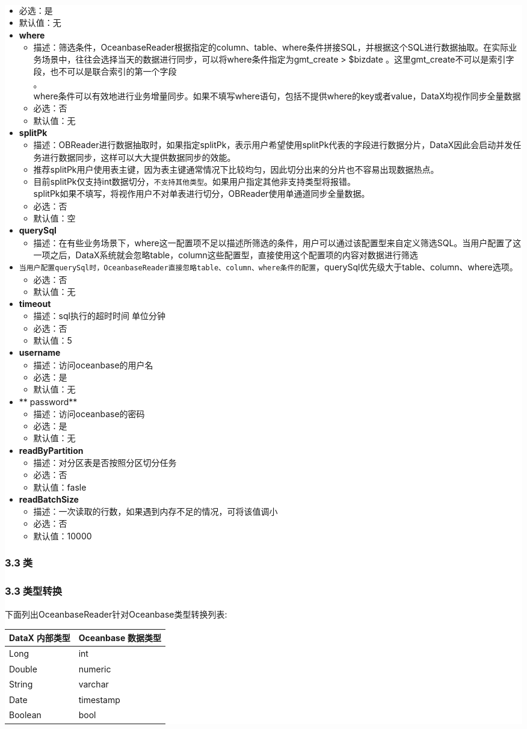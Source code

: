 - 必选：是
- 默认值：无
- **where**
  - 描述：筛选条件，OceanbaseReader根据指定的column、table、where条件拼接SQL，并根据这个SQL进行数据抽取。在实际业务场景中，往往会选择当天的数据进行同步，可以将where条件指定为gmt_create > $bizdate 。这里gmt_create不可以是索引字段，也不可以是联合索引的第一个字段<br />。<br />where条件可以有效地进行业务增量同步。如果不填写where语句，包括不提供where的key或者value，DataX均视作同步全量数据
  - 必选：否
  - 默认值：无
- **splitPk**
  - 描述：OBReader进行数据抽取时，如果指定splitPk，表示用户希望使用splitPk代表的字段进行数据分片，DataX因此会启动并发任务进行数据同步，这样可以大大提供数据同步的效能。
  - 推荐splitPk用户使用表主键，因为表主键通常情况下比较均匀，因此切分出来的分片也不容易出现数据热点。
  - 目前splitPk仅支持int数据切分，`不支持其他类型`。如果用户指定其他非支持类型将报错。<br />splitPk如果不填写，将视作用户不对单表进行切分，OBReader使用单通道同步全量数据。
  - 必选：否
  - 默认值：空
- **querySql**
  - 描述：在有些业务场景下，where这一配置项不足以描述所筛选的条件，用户可以通过该配置型来自定义筛选SQL。当用户配置了这一项之后，DataX系统就会忽略table，column这些配置型，直接使用这个配置项的内容对数据进行筛选
- `当用户配置querySql时，OceanbaseReader直接忽略table、column、where条件的配置`，querySql优先级大于table、column、where选项。
  - 必选：否
  - 默认值：无
- **timeout**
  - 描述：sql执行的超时时间 单位分钟
  - 必选：否
  - 默认值：5
- **username**
  - 描述：访问oceanbase的用户名
  - 必选：是
  - 默认值：无
- ** password**
  - 描述：访问oceanbase的密码
  - 必选：是
  - 默认值：无
- **readByPartition**
  - 描述：对分区表是否按照分区切分任务
  - 必选：否
  - 默认值：fasle
- **readBatchSize**
  - 描述：一次读取的行数，如果遇到内存不足的情况，可将该值调小
  - 必选：否
  - 默认值：10000
### 3.3 类
### 3.3 类型转换
下面列出OceanbaseReader针对Oceanbase类型转换列表:

| DataX 内部类型 | Oceanbase 数据类型 |
| --- | --- |
| Long | int |
| Double | numeric |
| String | varchar |
| Date | timestamp |
| Boolean | bool |
